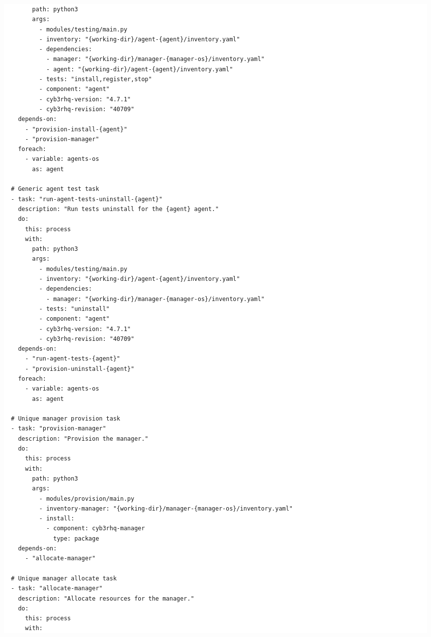 ```
        path: python3
        args:
          - modules/testing/main.py
          - inventory: "{working-dir}/agent-{agent}/inventory.yaml"
          - dependencies:
            - manager: "{working-dir}/manager-{manager-os}/inventory.yaml"
            - agent: "{working-dir}/agent-{agent}/inventory.yaml"
          - tests: "install,register,stop"
          - component: "agent"
          - cyb3rhq-version: "4.7.1"
          - cyb3rhq-revision: "40709"
    depends-on:
      - "provision-install-{agent}"
      - "provision-manager"
    foreach:
      - variable: agents-os
        as: agent

  # Generic agent test task
  - task: "run-agent-tests-uninstall-{agent}"
    description: "Run tests uninstall for the {agent} agent."
    do:
      this: process
      with:
        path: python3
        args:
          - modules/testing/main.py
          - inventory: "{working-dir}/agent-{agent}/inventory.yaml"
          - dependencies:
            - manager: "{working-dir}/manager-{manager-os}/inventory.yaml"
          - tests: "uninstall"
          - component: "agent"
          - cyb3rhq-version: "4.7.1"
          - cyb3rhq-revision: "40709"
    depends-on:
      - "run-agent-tests-{agent}"
      - "provision-uninstall-{agent}"
    foreach:
      - variable: agents-os
        as: agent

  # Unique manager provision task
  - task: "provision-manager"
    description: "Provision the manager."
    do:
      this: process
      with:
        path: python3
        args:
          - modules/provision/main.py
          - inventory-manager: "{working-dir}/manager-{manager-os}/inventory.yaml"
          - install:
            - component: cyb3rhq-manager
              type: package
    depends-on:
      - "allocate-manager"

  # Unique manager allocate task
  - task: "allocate-manager"
    description: "Allocate resources for the manager."
    do:
      this: process
      with:
```
